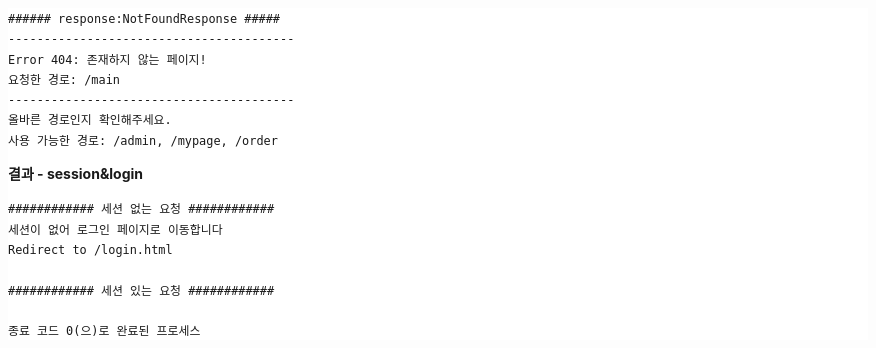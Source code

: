```
###### response:NotFoundResponse #####
----------------------------------------
Error 404: 존재하지 않는 페이지!
요청한 경로: /main
----------------------------------------
올바른 경로인지 확인해주세요.
사용 가능한 경로: /admin, /mypage, /order
```
**결과 - session&login**
```
############ 세션 없는 요청 ############
세션이 없어 로그인 페이지로 이동합니다
Redirect to /login.html

############ 세션 있는 요청 ############

종료 코드 0(으)로 완료된 프로세스
```
